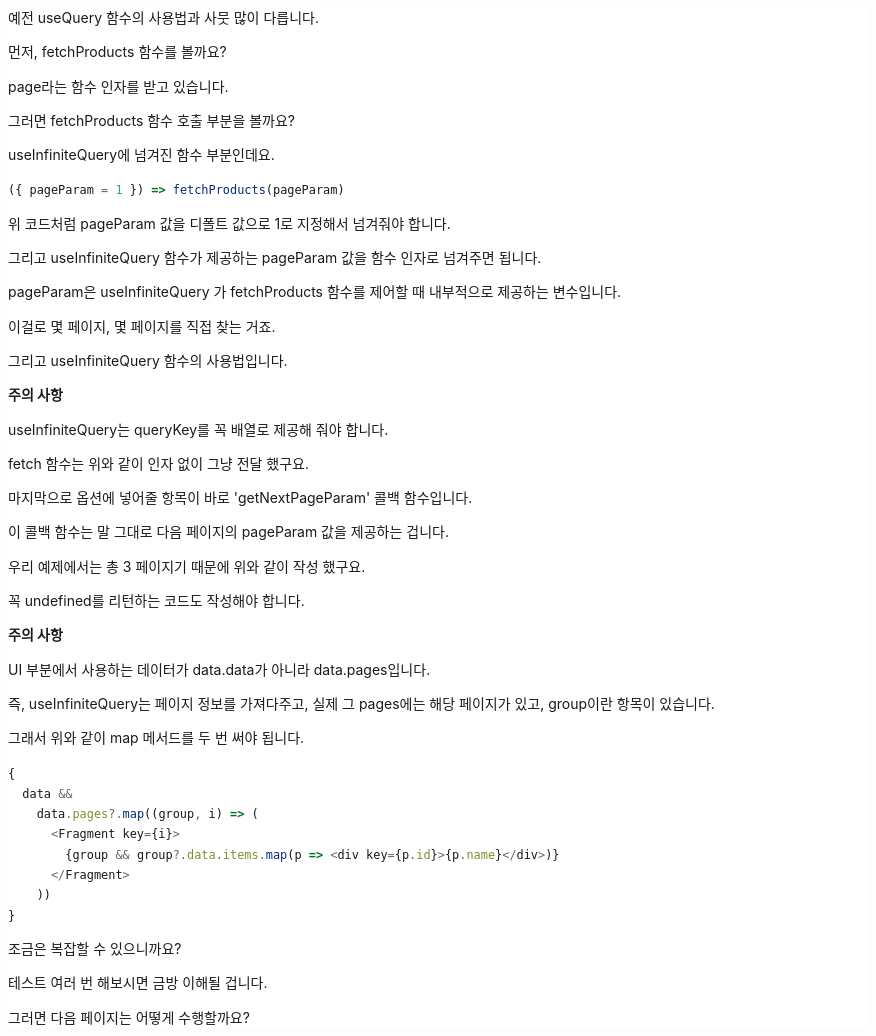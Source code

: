 ```js
```

예전 useQuery 함수의 사용법과 사뭇 많이 다릅니다.

먼저, fetchProducts 함수를 볼까요?

page라는 함수 인자를 받고 있습니다.

그러면 fetchProducts 함수 호출 부분을 볼까요?

useInfiniteQuery에 넘겨진 함수 부분인데요.
```js
({ pageParam = 1 }) => fetchProducts(pageParam)
```
위 코드처럼 pageParam 값을 디폴트 값으로 1로 지정해서 넘겨줘야 합니다.

그리고 useInfiniteQuery 함수가 제공하는 pageParam 값을 함수 인자로 넘겨주면 됩니다.

pageParam은 useInfiniteQuery 가 fetchProducts 함수를 제어할 때 내부적으로 제공하는 변수입니다.

이걸로 몇 페이지, 몇 페이지를 직접 찾는 거죠.

그리고 useInfiniteQuery 함수의 사용법입니다.

<b>주의 사항</b>

useInfiniteQuery는 queryKey를 꼭 배열로 제공해 줘야 합니다.

fetch 함수는 위와 같이 인자 없이 그냥 전달 했구요.

마지막으로 옵션에 넣어줄 항목이 바로 'getNextPageParam' 콜백 함수입니다.

이 콜백 함수는 말 그대로 다음 페이지의 pageParam 값을 제공하는 겁니다.

우리 예제에서는 총 3 페이지기 때문에 위와 같이 작성 했구요.

꼭 undefined를 리턴하는 코드도 작성해야 합니다.

<b>주의 사항</b>

UI 부분에서 사용하는 데이터가 data.data가 아니라 data.pages입니다.

즉, useInfiniteQuery는 페이지 정보를 가져다주고, 실제 그 pages에는 해당 페이지가 있고, group이란 항목이 있습니다.

그래서 위와 같이 map 메서드를 두 번 써야 됩니다.

```js
{
  data &&
    data.pages?.map((group, i) => (
      <Fragment key={i}>
        {group && group?.data.items.map(p => <div key={p.id}>{p.name}</div>)}
      </Fragment>
    ))
}
```

조금은 복잡할 수 있으니까요?

테스트 여러 번 해보시면 금방 이해될 겁니다.

그러면 다음 페이지는 어떻게 수행할까요?
